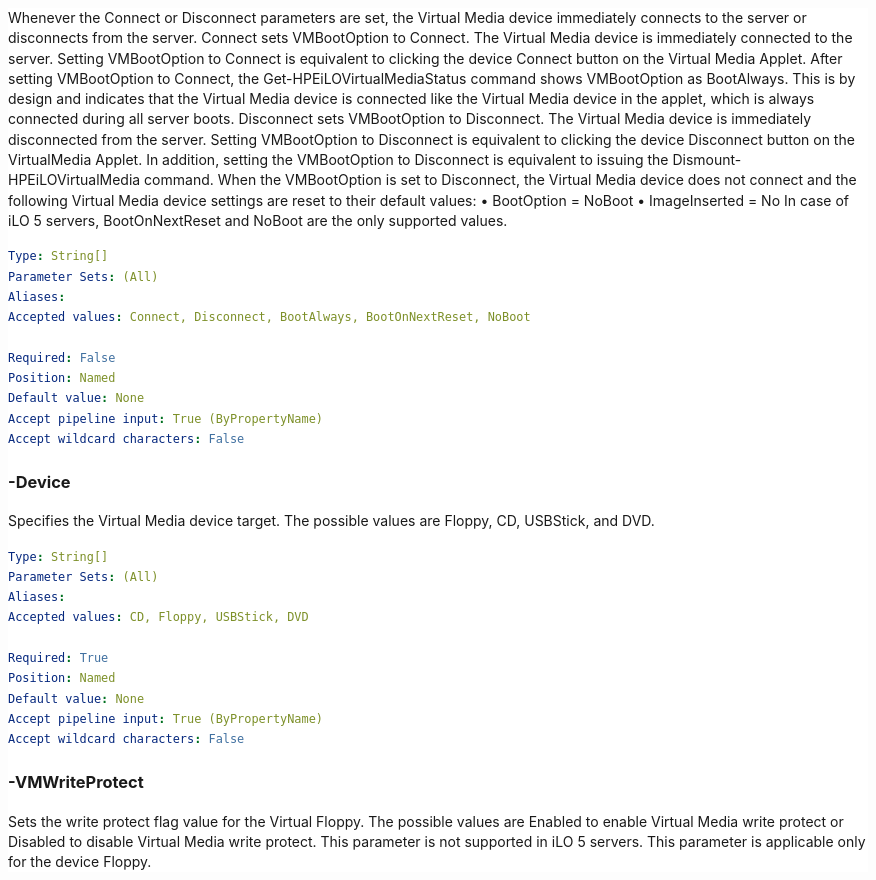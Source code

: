 Whenever the Connect or Disconnect parameters are set, the Virtual Media device immediately connects to the server or disconnects from the server.
Connect sets VMBootOption to Connect.
The Virtual Media device is immediately connected to the server.
Setting VMBootOption to Connect is equivalent to clicking the device Connect button on the Virtual Media Applet.
After setting VMBootOption to Connect, the Get-HPEiLOVirtualMediaStatus command shows VMBootOption as BootAlways.
This is by design and indicates that the Virtual Media device is connected like the Virtual Media device in the applet, which is always connected during all server boots.
Disconnect sets VMBootOption to Disconnect.
The Virtual Media device is immediately disconnected from the server.
Setting VMBootOption to Disconnect is equivalent to clicking the device Disconnect button on the VirtualMedia Applet.
In addition, setting the VMBootOption to Disconnect is equivalent to issuing the Dismount-HPEiLOVirtualMedia command.
When the VMBootOption is set to Disconnect, the Virtual Media device does not connect and the following Virtual Media device settings are reset to their default values:
• BootOption = NoBoot
• ImageInserted = No
In case of iLO 5 servers, BootOnNextReset and NoBoot are the only supported values.

```yaml
Type: String[]
Parameter Sets: (All)
Aliases:
Accepted values: Connect, Disconnect, BootAlways, BootOnNextReset, NoBoot

Required: False
Position: Named
Default value: None
Accept pipeline input: True (ByPropertyName)
Accept wildcard characters: False
```

### -Device
Specifies the Virtual Media device target.
The possible values are Floppy, CD, USBStick, and DVD.

```yaml
Type: String[]
Parameter Sets: (All)
Aliases:
Accepted values: CD, Floppy, USBStick, DVD

Required: True
Position: Named
Default value: None
Accept pipeline input: True (ByPropertyName)
Accept wildcard characters: False
```

### -VMWriteProtect
Sets the write protect flag value for the Virtual Floppy.
The possible values are Enabled to enable Virtual Media write protect or Disabled to disable Virtual Media write protect.
This parameter is not supported in iLO 5 servers.
This parameter is applicable only for the device Floppy.

